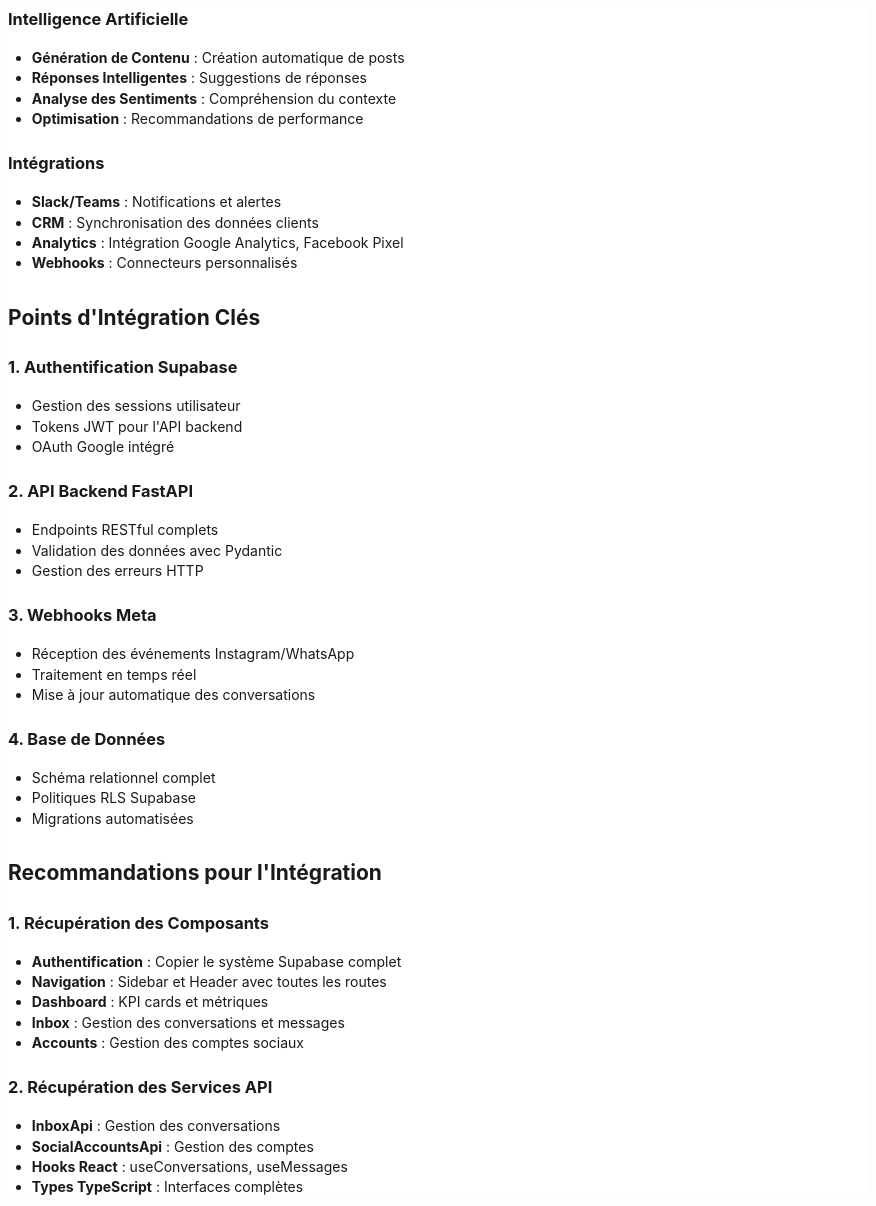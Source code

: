 ### Intelligence Artificielle
- **Génération de Contenu** : Création automatique de posts
- **Réponses Intelligentes** : Suggestions de réponses
- **Analyse des Sentiments** : Compréhension du contexte
- **Optimisation** : Recommandations de performance

### Intégrations
- **Slack/Teams** : Notifications et alertes
- **CRM** : Synchronisation des données clients
- **Analytics** : Intégration Google Analytics, Facebook Pixel
- **Webhooks** : Connecteurs personnalisés

## Points d'Intégration Clés

### 1. Authentification Supabase
- Gestion des sessions utilisateur
- Tokens JWT pour l'API backend
- OAuth Google intégré

### 2. API Backend FastAPI
- Endpoints RESTful complets
- Validation des données avec Pydantic
- Gestion des erreurs HTTP

### 3. Webhooks Meta
- Réception des événements Instagram/WhatsApp
- Traitement en temps réel
- Mise à jour automatique des conversations

### 4. Base de Données
- Schéma relationnel complet
- Politiques RLS Supabase
- Migrations automatisées

## Recommandations pour l'Intégration

### 1. Récupération des Composants
- **Authentification** : Copier le système Supabase complet
- **Navigation** : Sidebar et Header avec toutes les routes
- **Dashboard** : KPI cards et métriques
- **Inbox** : Gestion des conversations et messages
- **Accounts** : Gestion des comptes sociaux

### 2. Récupération des Services API
- **InboxApi** : Gestion des conversations
- **SocialAccountsApi** : Gestion des comptes
- **Hooks React** : useConversations, useMessages
- **Types TypeScript** : Interfaces complètes
